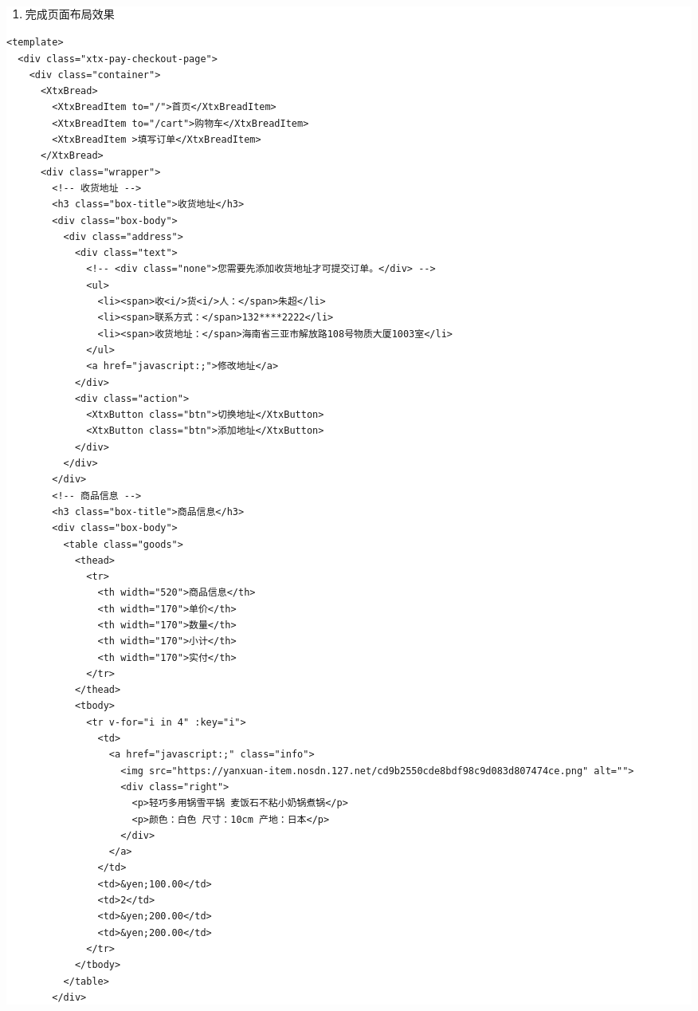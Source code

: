 1. 完成页面布局效果

```
<template>
  <div class="xtx-pay-checkout-page">
    <div class="container">
      <XtxBread>
        <XtxBreadItem to="/">首页</XtxBreadItem>
        <XtxBreadItem to="/cart">购物车</XtxBreadItem>
        <XtxBreadItem >填写订单</XtxBreadItem>
      </XtxBread>
      <div class="wrapper">
        <!-- 收货地址 -->
        <h3 class="box-title">收货地址</h3>
        <div class="box-body">
          <div class="address">
            <div class="text">
              <!-- <div class="none">您需要先添加收货地址才可提交订单。</div> -->
              <ul>
                <li><span>收<i/>货<i/>人：</span>朱超</li>
                <li><span>联系方式：</span>132****2222</li>
                <li><span>收货地址：</span>海南省三亚市解放路108号物质大厦1003室</li>
              </ul>
              <a href="javascript:;">修改地址</a>
            </div>
            <div class="action">
              <XtxButton class="btn">切换地址</XtxButton>
              <XtxButton class="btn">添加地址</XtxButton>
            </div>
          </div>
        </div>
        <!-- 商品信息 -->
        <h3 class="box-title">商品信息</h3>
        <div class="box-body">
          <table class="goods">
            <thead>
              <tr>
                <th width="520">商品信息</th>
                <th width="170">单价</th>
                <th width="170">数量</th>
                <th width="170">小计</th>
                <th width="170">实付</th>
              </tr>
            </thead>
            <tbody>
              <tr v-for="i in 4" :key="i">
                <td>
                  <a href="javascript:;" class="info">
                    <img src="https://yanxuan-item.nosdn.127.net/cd9b2550cde8bdf98c9d083d807474ce.png" alt="">
                    <div class="right">
                      <p>轻巧多用锅雪平锅 麦饭石不粘小奶锅煮锅</p>
                      <p>颜色：白色 尺寸：10cm 产地：日本</p>
                    </div>
                  </a>
                </td>
                <td>&yen;100.00</td>
                <td>2</td>
                <td>&yen;200.00</td>
                <td>&yen;200.00</td>
              </tr>
            </tbody>
          </table>
        </div>
```